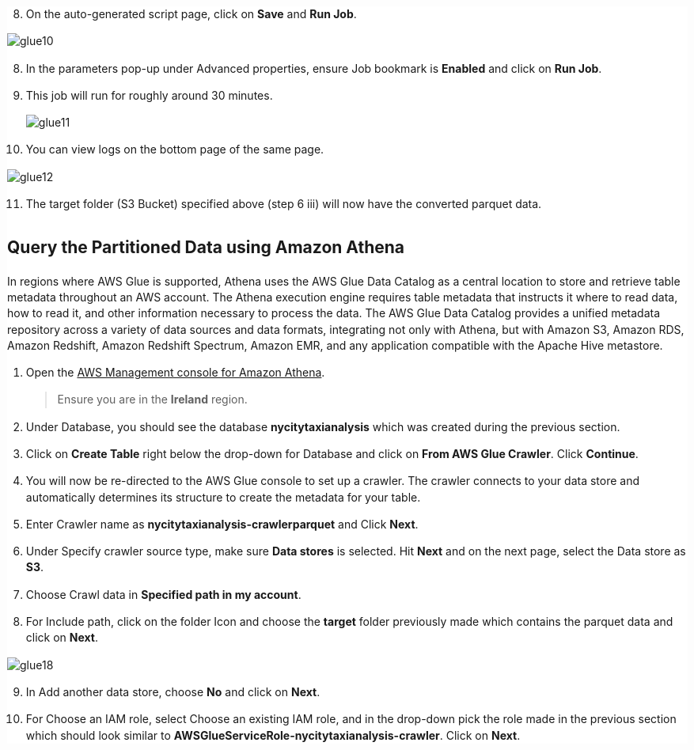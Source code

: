 8. On the auto-generated script page, click on **Save** and **Run Job**.

![glue10](https://s3.amazonaws.com/us-east-1.data-analytics/labcontent/reinvent2017content-abd313/lab3/glue_10.PNG)

8. In the parameters pop-up under Advanced properties, ensure Job bookmark is **Enabled** and click on **Run Job**. 

9. This job will run for roughly around 30 minutes.

   ![glue11](https://s3.amazonaws.com/us-east-1.data-analytics/labcontent/reinvent2017content-abd313/lab3/glue_11.PNG)

10. You can view logs on the bottom page of the same page.

  ![glue12](https://s3.amazonaws.com/us-east-1.data-analytics/labcontent/reinvent2017content-abd313/lab3/glue_12.PNG)

11. The target folder (S3 Bucket) specified above (step 6 iii) will now have the converted parquet data. 

## Query the Partitioned Data using Amazon Athena

In regions where AWS Glue is supported, Athena uses the AWS Glue Data Catalog as a central location to store and retrieve table metadata throughout an AWS account. The Athena execution engine requires table metadata that instructs it where to read data, how to read it, and other information necessary to process the data. The AWS Glue Data Catalog provides a unified metadata repository across a variety of data sources and data formats, integrating not only with Athena, but with Amazon S3, Amazon RDS, Amazon Redshift, Amazon Redshift Spectrum, Amazon EMR, and any application compatible with the Apache Hive metastore.

1. Open the [AWS Management console for Amazon Athena](https://eu-west-1.console.aws.amazon.com/athena/home?force&region=eu-west-1). 

   > Ensure you are in the **Ireland** region. 

2. Under Database, you should see the database **nycitytaxianalysis** which was created during the previous section. 

3. Click on **Create Table** right below the drop-down for Database and click on **From AWS Glue Crawler**. Click **Continue**. 

4. You will now be re-directed to the AWS Glue console to set up a crawler. The crawler connects to your data store and automatically determines its structure to create the metadata for your table.

5. Enter Crawler name as **nycitytaxianalysis-crawlerparquet** and Click **Next**.

6. Under Specify crawler source type, make sure **Data stores** is selected. Hit **Next** and on the next page, select the Data store as **S3**.

7. Choose Crawl data in **Specified path in my account**.

8. For Include path, click on the folder Icon and choose the **target** folder previously made which contains the parquet data and click on **Next**.

![glue18](https://s3.amazonaws.com/us-east-1.data-analytics/labcontent/reinvent2017content-abd313/lab3/glue_18.PNG)

9. In Add another data store, choose **No** and click on **Next**.

10. For Choose an IAM role, select Choose an existing IAM role, and in the drop-down pick the role made in the previous section which should look similar to **AWSGlueServiceRole-nycitytaxianalysis-crawler**. Click on **Next**.

